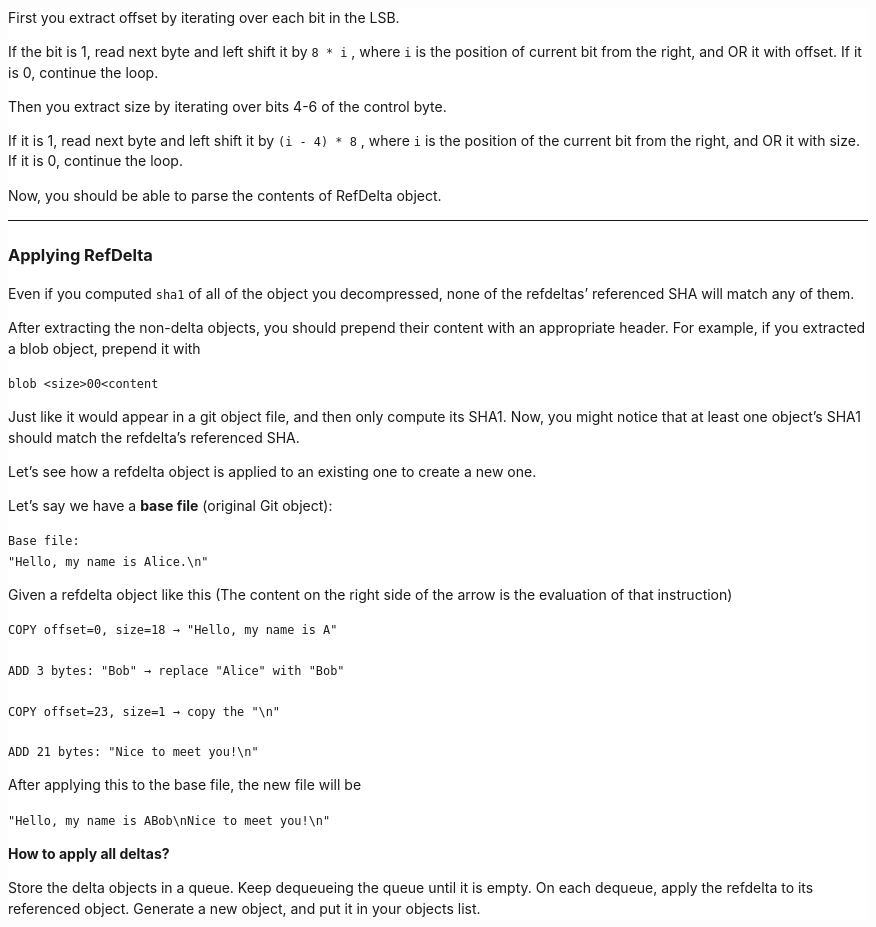 First you extract offset by iterating over each bit in the LSB.

If the bit is 1, read next byte and left shift it by `8 * i` , where `i`  is the position of current bit from the right, and OR it with offset. If it is 0, continue the loop.

Then you extract size by iterating over bits 4-6 of the control byte.

If it is 1, read next byte and left shift it by `(i - 4) * 8` , where `i` is the position of the current bit from the right, and OR it with size. If it is 0, continue the loop.

Now, you should be able to parse the contents of RefDelta object.

---

### Applying RefDelta

Even if you computed `sha1` of all of the object you decompressed, none of the refdeltas’ referenced SHA will match any of them.

After extracting the non-delta objects, you should prepend their content with an appropriate header. For example, if you extracted a blob object, prepend it with

```
blob <size>00<content
```

Just like it would appear in a git object file, and then only compute its SHA1. Now, you might notice that at least one object’s SHA1 should match the refdelta’s referenced SHA.

Let’s see how a refdelta object is applied to an existing one to create a new one.

Let’s say we have a **base file** (original Git object):

```
Base file:
"Hello, my name is Alice.\n"
```

Given a refdelta object like this (The content on the right side of the arrow is the evaluation of that instruction)

```
COPY offset=0, size=18 → "Hello, my name is A"

ADD 3 bytes: "Bob" → replace "Alice" with "Bob"

COPY offset=23, size=1 → copy the "\n"

ADD 21 bytes: "Nice to meet you!\n"
```

After applying this to the base file, the new file will be

```
"Hello, my name is ABob\nNice to meet you!\n"
```

**How to apply all deltas?**

Store the delta objects in a queue. Keep dequeueing the queue until it is empty. On each dequeue, apply the refdelta to its referenced object. Generate a new object, and put it in your objects list.
